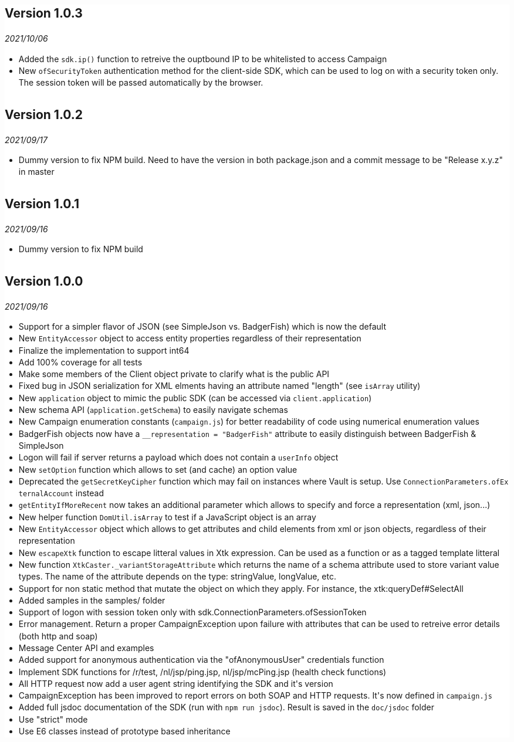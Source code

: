 ## Version 1.0.3
_2021/10/06_
* Added the `sdk.ip()` function to retreive the ouptbound IP to be whitelisted to access Campaign
* New `ofSecurityToken` authentication method for the client-side SDK, which can be used to log on with a security token only. The session token will be passed automatically by the browser.

## Version 1.0.2
_2021/09/17_
* Dummy version to fix NPM build. Need to have the version in both package.json and a commit message to be "Release x.y.z" in master

## Version 1.0.1
_2021/09/16_
* Dummy version to fix NPM build

## Version 1.0.0
_2021/09/16_
* Support for a simpler flavor of JSON (see SimpleJson vs. BadgerFish) which is now the default
* New `EntityAccessor` object to access entity properties regardless of their representation
* Finalize the implementation to support int64
* Add 100% coverage for all tests
* Make some members of the Client object private to clarify what is the public API
* Fixed bug in JSON serialization for XML elments having an attribute named "length" (see `isArray` utility)
* New `application` object to mimic the public SDK (can be accessed via `client.application`)
* New schema API (`application.getSchema`) to easily navigate schemas
* New Campaign enumeration constants (`campaign.js`) for better readability of code using numerical enumeration values
* BadgerFish objects now have a `__representation = "BadgerFish"` attribute to easily distinguish between BadgerFish & SimpleJson
* Logon will fail if server returns a payload which does not contain a `userInfo` object
* New `setOption` function which allows to set (and cache) an option value
* Deprecated the `getSecretKeyCipher` function which may fail on instances where Vault is setup. Use `ConnectionParameters.ofExternalAccount` instead
* `getEntityIfMoreRecent` now takes an additional parameter which allows to specify and force a representation (xml, json...)
* New helper function `DomUtil.isArray` to test if a JavaScript object is an array
* New `EntityAccessor` object which allows to get attributes and child elements from xml or json objects, regardless of their representation
* New `escapeXtk` function to escape litteral values in Xtk expression. Can be used as a function or as a tagged template litteral
* New function `XtkCaster._variantStorageAttribute` which returns the name of a schema attribute used to store variant value types. The name of the attribute depends on the type: stringValue, longValue, etc.
* Support for non static method that mutate the object on which they apply. For instance, the xtk:queryDef#SelectAll
* Added samples in the samples/ folder
* Support of logon with session token only with sdk.ConnectionParameters.ofSessionToken
* Error management. Return a proper CampaignException upon failure with attributes that can be used to retreive error details (both http and soap)
* Message Center API and examples
* Added support for anonymous authentication via the "ofAnonymousUser" credentials function
* Implement SDK functions for /r/test, /nl/jsp/ping.jsp, nl/jsp/mcPing.jsp (health check functions)
* All HTTP request now add a user agent string identifying the SDK and it's version
* CampaignException has been improved to report errors on both SOAP and HTTP requests. It's now defined in `campaign.js`
* Added full jsdoc documentation of the SDK (run with `npm run jsdoc`). Result is saved in the `doc/jsdoc` folder
* Use "strict" mode
* Use E6 classes instead of prototype based inheritance